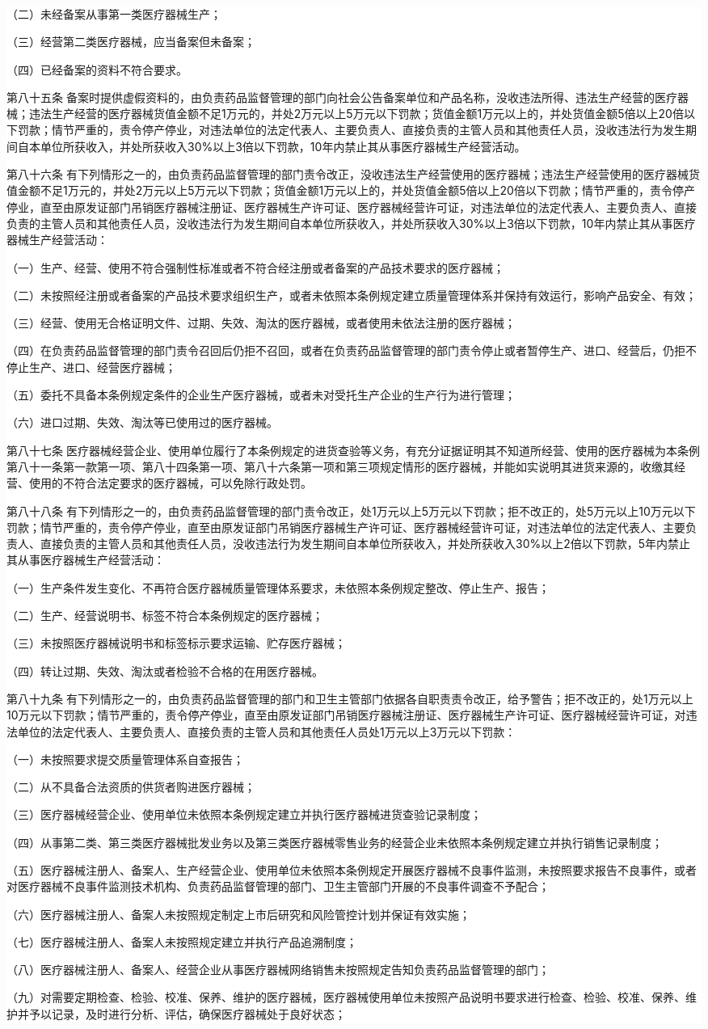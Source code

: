 （二）未经备案从事第一类医疗器械生产；

（三）经营第二类医疗器械，应当备案但未备案；

（四）已经备案的资料不符合要求。

第八十五条 备案时提供虚假资料的，由负责药品监督管理的部门向社会公告备案单位和产品名称，没收违法所得、违法生产经营的医疗器械；违法生产经营的医疗器械货值金额不足1万元的，并处2万元以上5万元以下罚款；货值金额1万元以上的，并处货值金额5倍以上20倍以下罚款；情节严重的，责令停产停业，对违法单位的法定代表人、主要负责人、直接负责的主管人员和其他责任人员，没收违法行为发生期间自本单位所获收入，并处所获收入30%以上3倍以下罚款，10年内禁止其从事医疗器械生产经营活动。

第八十六条 有下列情形之一的，由负责药品监督管理的部门责令改正，没收违法生产经营使用的医疗器械；违法生产经营使用的医疗器械货值金额不足1万元的，并处2万元以上5万元以下罚款；货值金额1万元以上的，并处货值金额5倍以上20倍以下罚款；情节严重的，责令停产停业，直至由原发证部门吊销医疗器械注册证、医疗器械生产许可证、医疗器械经营许可证，对违法单位的法定代表人、主要负责人、直接负责的主管人员和其他责任人员，没收违法行为发生期间自本单位所获收入，并处所获收入30%以上3倍以下罚款，10年内禁止其从事医疗器械生产经营活动：

（一）生产、经营、使用不符合强制性标准或者不符合经注册或者备案的产品技术要求的医疗器械；

（二）未按照经注册或者备案的产品技术要求组织生产，或者未依照本条例规定建立质量管理体系并保持有效运行，影响产品安全、有效；

（三）经营、使用无合格证明文件、过期、失效、淘汰的医疗器械，或者使用未依法注册的医疗器械；

（四）在负责药品监督管理的部门责令召回后仍拒不召回，或者在负责药品监督管理的部门责令停止或者暂停生产、进口、经营后，仍拒不停止生产、进口、经营医疗器械；

（五）委托不具备本条例规定条件的企业生产医疗器械，或者未对受托生产企业的生产行为进行管理；

（六）进口过期、失效、淘汰等已使用过的医疗器械。

第八十七条 医疗器械经营企业、使用单位履行了本条例规定的进货查验等义务，有充分证据证明其不知道所经营、使用的医疗器械为本条例第八十一条第一款第一项、第八十四条第一项、第八十六条第一项和第三项规定情形的医疗器械，并能如实说明其进货来源的，收缴其经营、使用的不符合法定要求的医疗器械，可以免除行政处罚。

第八十八条 有下列情形之一的，由负责药品监督管理的部门责令改正，处1万元以上5万元以下罚款；拒不改正的，处5万元以上10万元以下罚款；情节严重的，责令停产停业，直至由原发证部门吊销医疗器械生产许可证、医疗器械经营许可证，对违法单位的法定代表人、主要负责人、直接负责的主管人员和其他责任人员，没收违法行为发生期间自本单位所获收入，并处所获收入30%以上2倍以下罚款，5年内禁止其从事医疗器械生产经营活动：

（一）生产条件发生变化、不再符合医疗器械质量管理体系要求，未依照本条例规定整改、停止生产、报告；

（二）生产、经营说明书、标签不符合本条例规定的医疗器械；

（三）未按照医疗器械说明书和标签标示要求运输、贮存医疗器械；

（四）转让过期、失效、淘汰或者检验不合格的在用医疗器械。

第八十九条 有下列情形之一的，由负责药品监督管理的部门和卫生主管部门依据各自职责责令改正，给予警告；拒不改正的，处1万元以上10万元以下罚款；情节严重的，责令停产停业，直至由原发证部门吊销医疗器械注册证、医疗器械生产许可证、医疗器械经营许可证，对违法单位的法定代表人、主要负责人、直接负责的主管人员和其他责任人员处1万元以上3万元以下罚款：

（一）未按照要求提交质量管理体系自查报告；

（二）从不具备合法资质的供货者购进医疗器械；

（三）医疗器械经营企业、使用单位未依照本条例规定建立并执行医疗器械进货查验记录制度；

（四）从事第二类、第三类医疗器械批发业务以及第三类医疗器械零售业务的经营企业未依照本条例规定建立并执行销售记录制度；

（五）医疗器械注册人、备案人、生产经营企业、使用单位未依照本条例规定开展医疗器械不良事件监测，未按照要求报告不良事件，或者对医疗器械不良事件监测技术机构、负责药品监督管理的部门、卫生主管部门开展的不良事件调查不予配合；

（六）医疗器械注册人、备案人未按照规定制定上市后研究和风险管控计划并保证有效实施；

（七）医疗器械注册人、备案人未按照规定建立并执行产品追溯制度；

（八）医疗器械注册人、备案人、经营企业从事医疗器械网络销售未按照规定告知负责药品监督管理的部门；

（九）对需要定期检查、检验、校准、保养、维护的医疗器械，医疗器械使用单位未按照产品说明书要求进行检查、检验、校准、保养、维护并予以记录，及时进行分析、评估，确保医疗器械处于良好状态；
